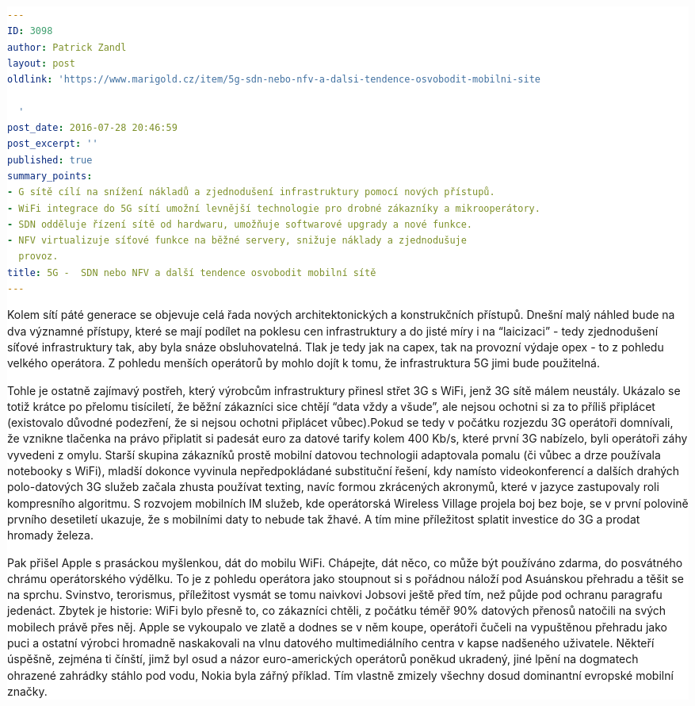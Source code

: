 ```yaml
---
ID: 3098
author: Patrick Zandl
layout: post
oldlink: 'https://www.marigold.cz/item/5g-sdn-nebo-nfv-a-dalsi-tendence-osvobodit-mobilni-site

  '
post_date: 2016-07-28 20:46:59
post_excerpt: ''
published: true
summary_points:
- G sítě cílí na snížení nákladů a zjednodušení infrastruktury pomocí nových přístupů.
- WiFi integrace do 5G sítí umožní levnější technologie pro drobné zákazníky a mikrooperátory.
- SDN odděluje řízení sítě od hardwaru, umožňuje softwarové upgrady a nové funkce.
- NFV virtualizuje síťové funkce na běžné servery, snižuje náklady a zjednodušuje
  provoz.
title: 5G -  SDN nebo NFV a další tendence osvobodit mobilní sítě
---
```


<p>Kolem sítí páté generace se objevuje celá řada nových architektonických a konstrukčních přístupů. Dnešní malý náhled bude na dva významné přístupy, které se mají podílet na poklesu cen infrastruktury a do jisté míry i na “laicizaci” - tedy zjednodušení síťové infrastruktury tak, aby byla snáze obsluhovatelná. Tlak je tedy jak na capex, tak na provozní výdaje opex - to z pohledu velkého operátora. Z pohledu menších operátorů by mohlo dojít k tomu, že infrastruktura 5G jimi bude použitelná.</p>




<p>Tohle je ostatně zajímavý postřeh, který výrobcům infrastruktury přinesl střet 3G s WiFi, jenž 3G sítě málem neustály. Ukázalo se totiž krátce po přelomu tisíciletí, že běžní zákazníci sice chtějí “data vždy a všude”, ale nejsou ochotni si za to příliš připlácet (existovalo důvodné podezření, že si nejsou ochotni připlácet vůbec).Pokud se tedy v počátku rozjezdu 3G operátoři domnívali, že vznikne tlačenka na právo připlatit si padesát euro za datové tarify kolem 400 Kb/s, které první 3G nabízelo, byli operátoři záhy vyvedeni z omylu. Starší skupina zákazníků prostě mobilní datovou technologii adaptovala pomalu (či vůbec a drze používala notebooky s WiFi), mladší dokonce vyvinula nepředpokládané substituční řešení, kdy namísto videokonferencí a dalších drahých polo-datových 3G služeb začala zhusta používat texting, navíc formou zkrácených akronymů, které v jazyce zastupovaly roli kompresního algoritmu. S rozvojem mobilních IM služeb, kde operátorská Wireless Village projela boj bez boje, se v první polovině prvního desetiletí ukazuje, že s mobilními daty to nebude tak žhavé. A tím mine příležitost splatit investice do 3G a prodat hromady železa.</p>

<p>Pak přišel Apple s prasáckou myšlenkou, dát do mobilu WiFi. Chápejte, dát něco, co může být používáno zdarma, do posvátného chrámu operátorského výdělku. To je z pohledu operátora jako stoupnout si s pořádnou náloží pod Asuánskou přehradu a těšit se na sprchu. Svinstvo, terorismus, příležitost vysmát se tomu naivkovi Jobsovi ještě před tím, než půjde pod ochranu paragrafu jedenáct. Zbytek je historie: WiFi bylo přesně to, co zákazníci chtěli, z počátku téměř 90% datových přenosů natočili na svých mobilech právě přes něj. Apple se vykoupalo ve zlatě a dodnes se v něm koupe, operátoři čučeli na vypuštěnou přehradu jako puci a ostatní výrobci hromadně naskakovali na vlnu datového multimediálního centra v kapse nadšeného uživatele. Někteří úspěšně, zejména ti čínští, jimž byl osud a názor euro-amerických operátorů poněkud ukradený, jiné lpění na dogmatech ohrazené zahrádky stáhlo pod vodu, Nokia byla zářný příklad. Tím vlastně zmizely všechny dosud dominantní evropské mobilní značky.</p>
